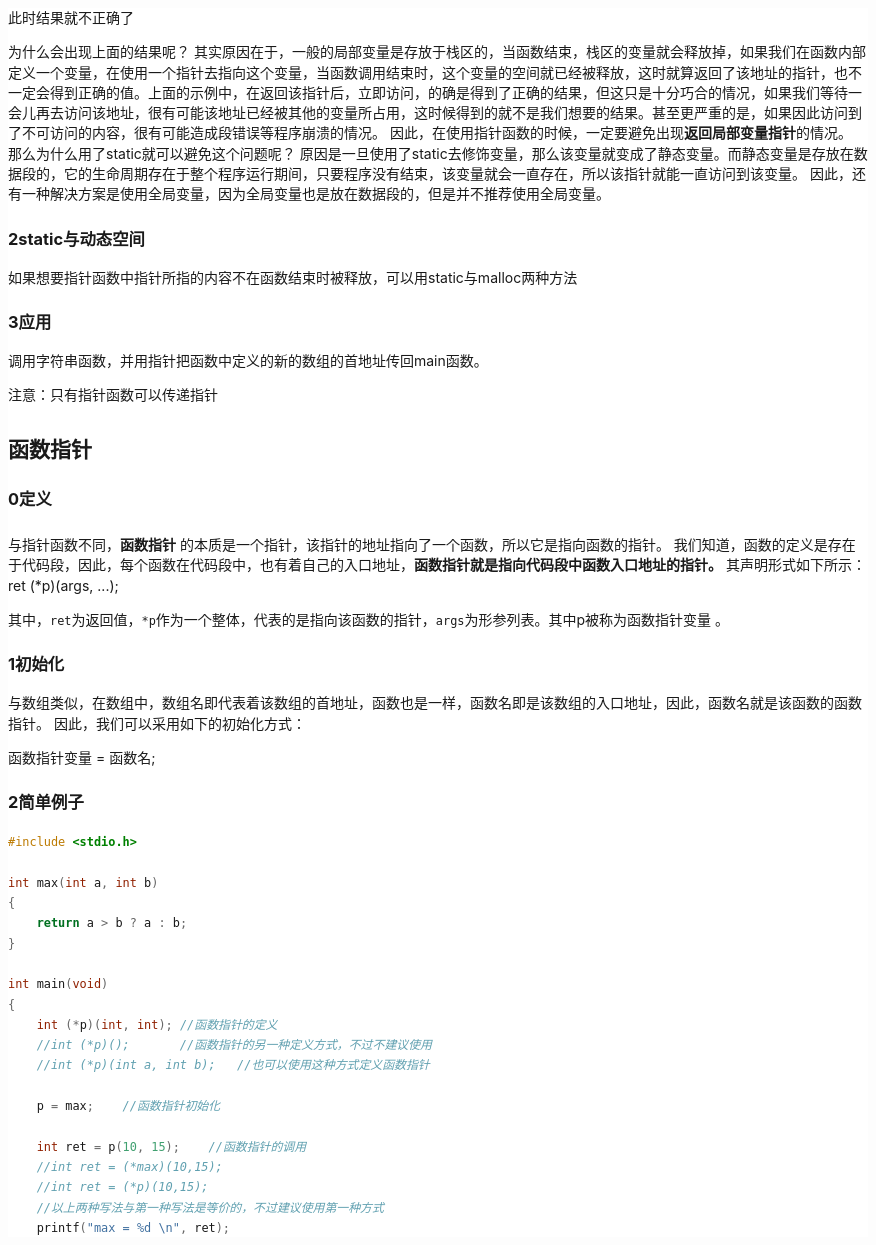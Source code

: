 此时结果就不正确了

为什么会出现上面的结果呢？
其实原因在于，一般的局部变量是存放于栈区的，当函数结束，栈区的变量就会释放掉，如果我们在函数内部定义一个变量，在使用一个指针去指向这个变量，当函数调用结束时，这个变量的空间就已经被释放，这时就算返回了该地址的指针，也不一定会得到正确的值。上面的示例中，在返回该指针后，立即访问，的确是得到了正确的结果，但这只是十分巧合的情况，如果我们等待一会儿再去访问该地址，很有可能该地址已经被其他的变量所占用，这时候得到的就不是我们想要的结果。甚至更严重的是，如果因此访问到了不可访问的内容，很有可能造成段错误等程序崩溃的情况。
因此，在使用指针函数的时候，一定要避免出现**返回局部变量指针**的情况。
那么为什么用了static就可以避免这个问题呢？
原因是一旦使用了static去修饰变量，那么该变量就变成了静态变量。而静态变量是存放在数据段的，它的生命周期存在于整个程序运行期间，只要程序没有结束，该变量就会一直存在，所以该指针就能一直访问到该变量。
因此，还有一种解决方案是使用全局变量，因为全局变量也是放在数据段的，但是并不推荐使用全局变量。

### 2static与动态空间

  如果想要指针函数中指针所指的内容不在函数结束时被释放，可以用static与malloc两种方法

### 3应用

调用字符串函数，并用指针把函数中定义的新的数组的首地址传回main函数。

注意：只有指针函数可以传递指针





## 函数指针

### 0定义  

###        

与指针函数不同，**函数指针** 的本质是一个指针，该指针的地址指向了一个函数，所以它是指向函数的指针。
我们知道，函数的定义是存在于代码段，因此，每个函数在代码段中，也有着自己的入口地址，**函数指针就是指向代码段中函数入口地址的指针。**
其声明形式如下所示：ret (*p)(args, ...);

其中，`ret`为返回值，`*p`作为一个整体，代表的是指向该函数的指针，`args`为形参列表。其中p被称为函数指针变量 。

### 1初始化

与数组类似，在数组中，数组名即代表着该数组的首地址，函数也是一样，函数名即是该数组的入口地址，因此，函数名就是该函数的函数指针。
因此，我们可以采用如下的初始化方式：

函数指针变量 =  函数名;

### 2简单例子

```c
#include <stdio.h>

int max(int a, int b)
{
    return a > b ? a : b;
}

int main(void)
{
    int (*p)(int, int); //函数指针的定义
    //int (*p)();       //函数指针的另一种定义方式，不过不建议使用
    //int (*p)(int a, int b);   //也可以使用这种方式定义函数指针
    
    p = max;    //函数指针初始化

    int ret = p(10, 15);    //函数指针的调用
    //int ret = (*max)(10,15);
    //int ret = (*p)(10,15);
    //以上两种写法与第一种写法是等价的，不过建议使用第一种方式
    printf("max = %d \n", ret);
```